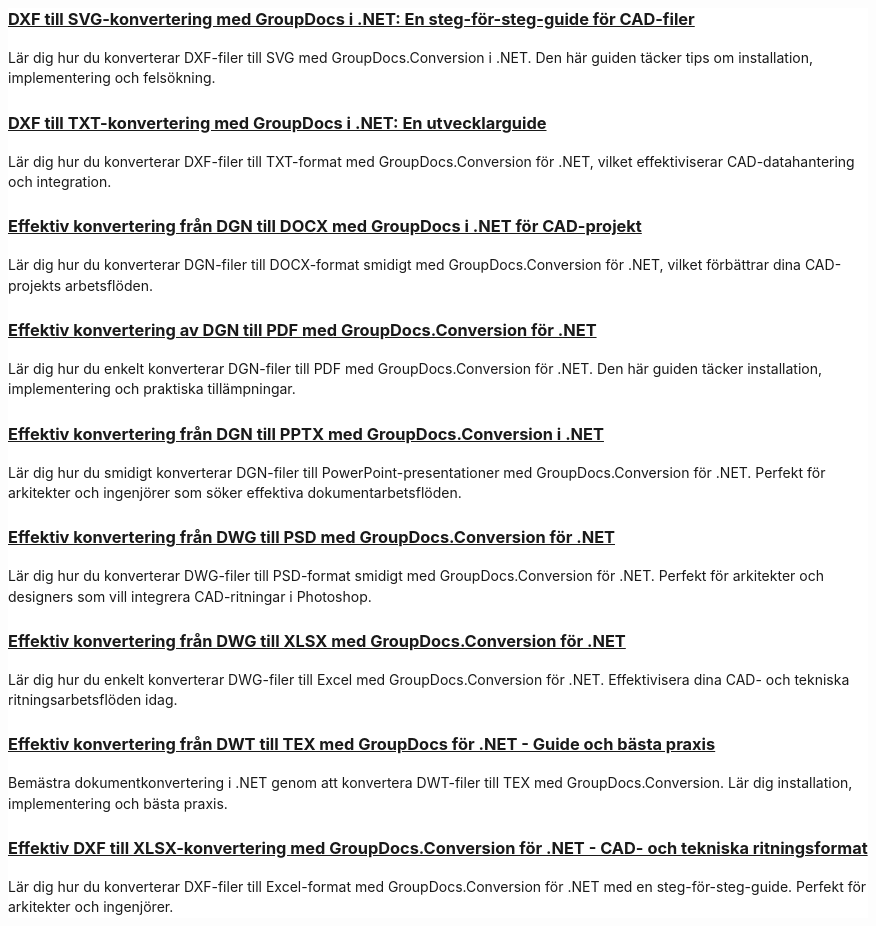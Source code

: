 ### [DXF till SVG-konvertering med GroupDocs i .NET: En steg-för-steg-guide för CAD-filer](./dxf-to-svg-conversion-groupdocs-net/)
Lär dig hur du konverterar DXF-filer till SVG med GroupDocs.Conversion i .NET. Den här guiden täcker tips om installation, implementering och felsökning.

### [DXF till TXT-konvertering med GroupDocs i .NET: En utvecklarguide](./dxf-to-txt-conversion-groupdocs-net/)
Lär dig hur du konverterar DXF-filer till TXT-format med GroupDocs.Conversion för .NET, vilket effektiviserar CAD-datahantering och integration.

### [Effektiv konvertering från DGN till DOCX med GroupDocs i .NET för CAD-projekt](./convert-dgn-docx-groupdocs-net/)
Lär dig hur du konverterar DGN-filer till DOCX-format smidigt med GroupDocs.Conversion för .NET, vilket förbättrar dina CAD-projekts arbetsflöden.

### [Effektiv konvertering av DGN till PDF med GroupDocs.Conversion för .NET](./convert-dgn-to-pdf-groupdocs-net/)
Lär dig hur du enkelt konverterar DGN-filer till PDF med GroupDocs.Conversion för .NET. Den här guiden täcker installation, implementering och praktiska tillämpningar.

### [Effektiv konvertering från DGN till PPTX med GroupDocs.Conversion i .NET](./convert-dgn-files-to-pptx-with-groupdocs-net/)
Lär dig hur du smidigt konverterar DGN-filer till PowerPoint-presentationer med GroupDocs.Conversion för .NET. Perfekt för arkitekter och ingenjörer som söker effektiva dokumentarbetsflöden.

### [Effektiv konvertering från DWG till PSD med GroupDocs.Conversion för .NET](./convert-dwg-psd-groupdocs-conversion-dotnet/)
Lär dig hur du konverterar DWG-filer till PSD-format smidigt med GroupDocs.Conversion för .NET. Perfekt för arkitekter och designers som vill integrera CAD-ritningar i Photoshop.

### [Effektiv konvertering från DWG till XLSX med GroupDocs.Conversion för .NET](./convert-dwg-to-xlsx-groupdocs-conversion-net/)
Lär dig hur du enkelt konverterar DWG-filer till Excel med GroupDocs.Conversion för .NET. Effektivisera dina CAD- och tekniska ritningsarbetsflöden idag.

### [Effektiv konvertering från DWT till TEX med GroupDocs för .NET - Guide och bästa praxis](./groupdocs-dwt-to-tex-conversion-net/)
Bemästra dokumentkonvertering i .NET genom att konvertera DWT-filer till TEX med GroupDocs.Conversion. Lär dig installation, implementering och bästa praxis.

### [Effektiv DXF till XLSX-konvertering med GroupDocs.Conversion för .NET - CAD- och tekniska ritningsformat](./convert-dxf-to-xlsx-groupdocs-net/)
Lär dig hur du konverterar DXF-filer till Excel-format med GroupDocs.Conversion för .NET med en steg-för-steg-guide. Perfekt för arkitekter och ingenjörer.

